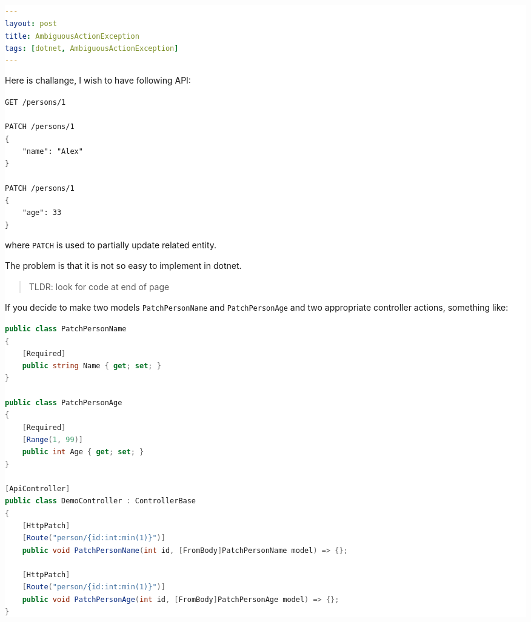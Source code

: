 ```yaml
---
layout: post
title: AmbiguousActionException
tags: [dotnet, AmbiguousActionException]
---
```


Here is challange, I wish to have following API:

```
GET /persons/1

PATCH /persons/1
{
    "name": "Alex"
}

PATCH /persons/1
{
    "age": 33
}
```

where `PATCH` is used to partially update related entity.

The problem is that it is not so easy to implement in dotnet.

> TLDR: look for code at end of page

If you decide to make two models `PatchPersonName` and `PatchPersonAge` and two appropriate controller actions, something like:

```csharp
public class PatchPersonName
{
    [Required]
    public string Name { get; set; }
}

public class PatchPersonAge
{
    [Required]
    [Range(1, 99)]
    public int Age { get; set; }
}

[ApiController]
public class DemoController : ControllerBase
{
    [HttpPatch]
    [Route("person/{id:int:min(1)}")]
    public void PatchPersonName(int id, [FromBody]PatchPersonName model) => {};

    [HttpPatch]
    [Route("person/{id:int:min(1)}")]
    public void PatchPersonAge(int id, [FromBody]PatchPersonAge model) => {};
}
```
